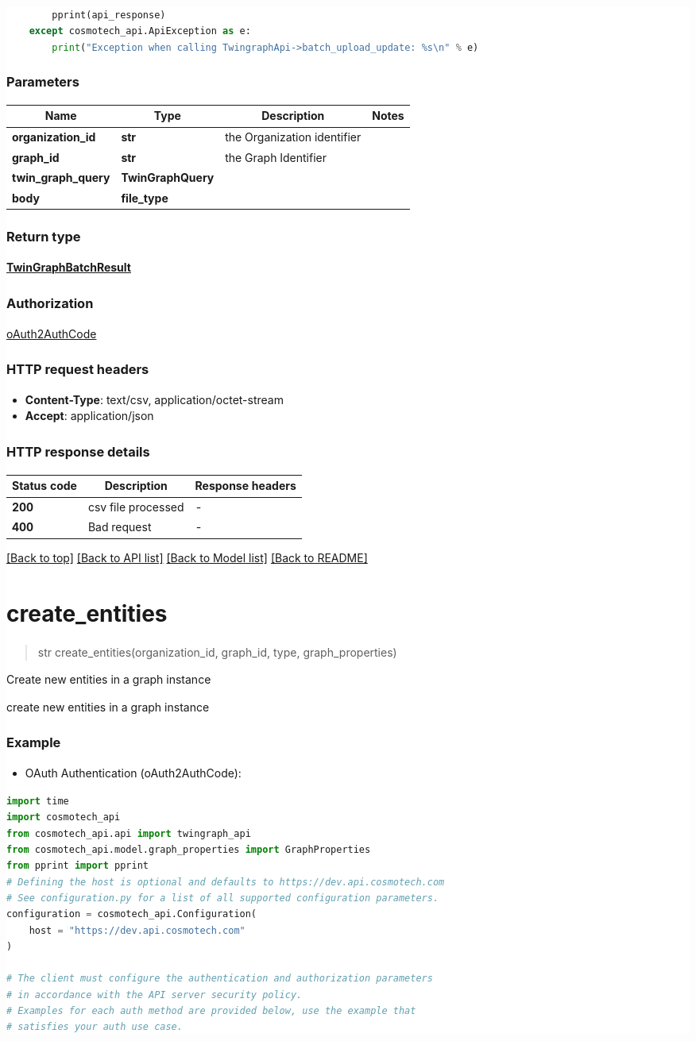 ```python
        pprint(api_response)
    except cosmotech_api.ApiException as e:
        print("Exception when calling TwingraphApi->batch_upload_update: %s\n" % e)
```


### Parameters

Name | Type | Description  | Notes
------------- | ------------- | ------------- | -------------
 **organization_id** | **str**| the Organization identifier |
 **graph_id** | **str**| the Graph Identifier |
 **twin_graph_query** | **TwinGraphQuery**|  |
 **body** | **file_type**|  |

### Return type

[**TwinGraphBatchResult**](TwinGraphBatchResult.md)

### Authorization

[oAuth2AuthCode](../README.md#oAuth2AuthCode)

### HTTP request headers

 - **Content-Type**: text/csv, application/octet-stream
 - **Accept**: application/json


### HTTP response details

| Status code | Description | Response headers |
|-------------|-------------|------------------|
**200** | csv file processed |  -  |
**400** | Bad request |  -  |

[[Back to top]](#) [[Back to API list]](../README.md#documentation-for-api-endpoints) [[Back to Model list]](../README.md#documentation-for-models) [[Back to README]](../README.md)

# **create_entities**
> str create_entities(organization_id, graph_id, type, graph_properties)

Create new entities in a graph instance

create new entities in a graph instance

### Example

* OAuth Authentication (oAuth2AuthCode):

```python
import time
import cosmotech_api
from cosmotech_api.api import twingraph_api
from cosmotech_api.model.graph_properties import GraphProperties
from pprint import pprint
# Defining the host is optional and defaults to https://dev.api.cosmotech.com
# See configuration.py for a list of all supported configuration parameters.
configuration = cosmotech_api.Configuration(
    host = "https://dev.api.cosmotech.com"
)

# The client must configure the authentication and authorization parameters
# in accordance with the API server security policy.
# Examples for each auth method are provided below, use the example that
# satisfies your auth use case.
```